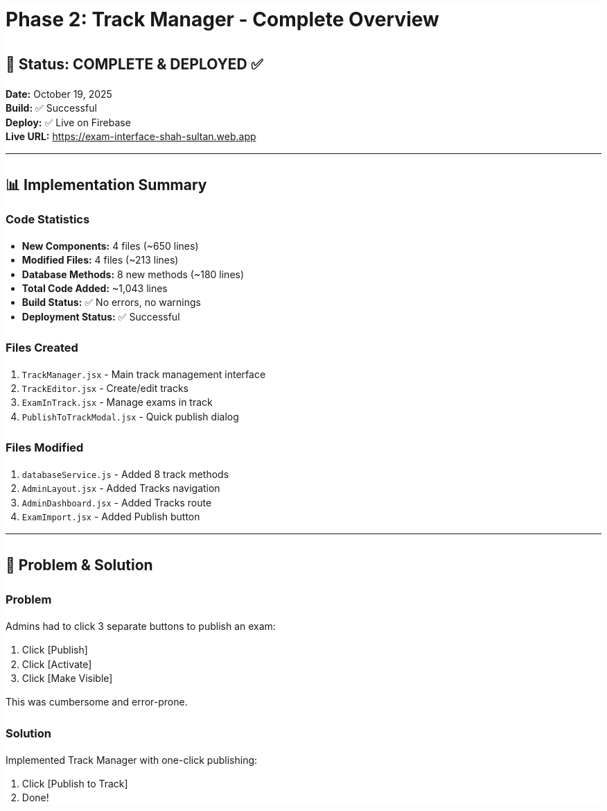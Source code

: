 # Phase 2: Track Manager - Complete Overview

## 🎉 Status: COMPLETE & DEPLOYED ✅

**Date:** October 19, 2025  
**Build:** ✅ Successful  
**Deploy:** ✅ Live on Firebase  
**Live URL:** https://exam-interface-shah-sultan.web.app

---

## 📊 Implementation Summary

### Code Statistics
- **New Components:** 4 files (~650 lines)
- **Modified Files:** 4 files (~213 lines)
- **Database Methods:** 8 new methods (~180 lines)
- **Total Code Added:** ~1,043 lines
- **Build Status:** ✅ No errors, no warnings
- **Deployment Status:** ✅ Successful

### Files Created
1. `TrackManager.jsx` - Main track management interface
2. `TrackEditor.jsx` - Create/edit tracks
3. `ExamInTrack.jsx` - Manage exams in track
4. `PublishToTrackModal.jsx` - Quick publish dialog

### Files Modified
1. `databaseService.js` - Added 8 track methods
2. `AdminLayout.jsx` - Added Tracks navigation
3. `AdminDashboard.jsx` - Added Tracks route
4. `ExamImport.jsx` - Added Publish button

---

## 🎯 Problem & Solution

### Problem
Admins had to click 3 separate buttons to publish an exam:
1. Click [Publish]
2. Click [Activate]
3. Click [Make Visible]

This was cumbersome and error-prone.

### Solution
Implemented Track Manager with one-click publishing:
1. Click [Publish to Track]
2. Done!
